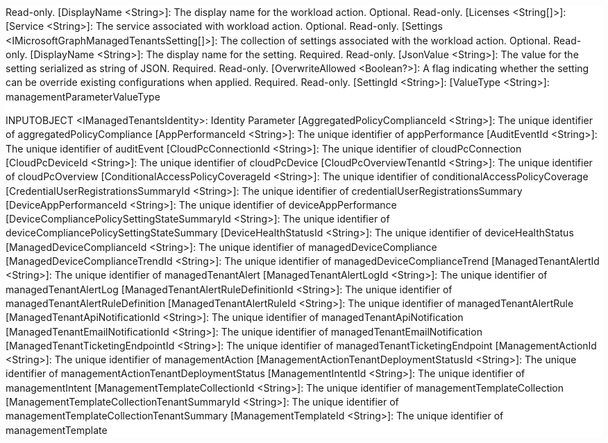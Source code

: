 Read-only.
      \[DisplayName \<String\>\]: The display name for the workload action.
Optional.
Read-only.
      \[Licenses \<String\[\]\>\]: 
      \[Service \<String\>\]: The service associated with workload action.
Optional.
Read-only.
      \[Settings \<IMicrosoftGraphManagedTenantsSetting\[\]\>\]: The collection of settings associated with the workload action.
Optional.
Read-only.
        \[DisplayName \<String\>\]: The display name for the setting.
Required.
Read-only.
        \[JsonValue \<String\>\]: The value for the setting serialized as string of JSON.
Required.
Read-only.
        \[OverwriteAllowed \<Boolean?\>\]: A flag indicating whether the setting can be override existing configurations when applied.
Required.
Read-only.
        \[SettingId \<String\>\]: 
        \[ValueType \<String\>\]: managementParameterValueType

INPUTOBJECT \<IManagedTenantsIdentity\>: Identity Parameter
  \[AggregatedPolicyComplianceId \<String\>\]: The unique identifier of aggregatedPolicyCompliance
  \[AppPerformanceId \<String\>\]: The unique identifier of appPerformance
  \[AuditEventId \<String\>\]: The unique identifier of auditEvent
  \[CloudPcConnectionId \<String\>\]: The unique identifier of cloudPcConnection
  \[CloudPcDeviceId \<String\>\]: The unique identifier of cloudPcDevice
  \[CloudPcOverviewTenantId \<String\>\]: The unique identifier of cloudPcOverview
  \[ConditionalAccessPolicyCoverageId \<String\>\]: The unique identifier of conditionalAccessPolicyCoverage
  \[CredentialUserRegistrationsSummaryId \<String\>\]: The unique identifier of credentialUserRegistrationsSummary
  \[DeviceAppPerformanceId \<String\>\]: The unique identifier of deviceAppPerformance
  \[DeviceCompliancePolicySettingStateSummaryId \<String\>\]: The unique identifier of deviceCompliancePolicySettingStateSummary
  \[DeviceHealthStatusId \<String\>\]: The unique identifier of deviceHealthStatus
  \[ManagedDeviceComplianceId \<String\>\]: The unique identifier of managedDeviceCompliance
  \[ManagedDeviceComplianceTrendId \<String\>\]: The unique identifier of managedDeviceComplianceTrend
  \[ManagedTenantAlertId \<String\>\]: The unique identifier of managedTenantAlert
  \[ManagedTenantAlertLogId \<String\>\]: The unique identifier of managedTenantAlertLog
  \[ManagedTenantAlertRuleDefinitionId \<String\>\]: The unique identifier of managedTenantAlertRuleDefinition
  \[ManagedTenantAlertRuleId \<String\>\]: The unique identifier of managedTenantAlertRule
  \[ManagedTenantApiNotificationId \<String\>\]: The unique identifier of managedTenantApiNotification
  \[ManagedTenantEmailNotificationId \<String\>\]: The unique identifier of managedTenantEmailNotification
  \[ManagedTenantTicketingEndpointId \<String\>\]: The unique identifier of managedTenantTicketingEndpoint
  \[ManagementActionId \<String\>\]: The unique identifier of managementAction
  \[ManagementActionTenantDeploymentStatusId \<String\>\]: The unique identifier of managementActionTenantDeploymentStatus
  \[ManagementIntentId \<String\>\]: The unique identifier of managementIntent
  \[ManagementTemplateCollectionId \<String\>\]: The unique identifier of managementTemplateCollection
  \[ManagementTemplateCollectionTenantSummaryId \<String\>\]: The unique identifier of managementTemplateCollectionTenantSummary
  \[ManagementTemplateId \<String\>\]: The unique identifier of managementTemplate